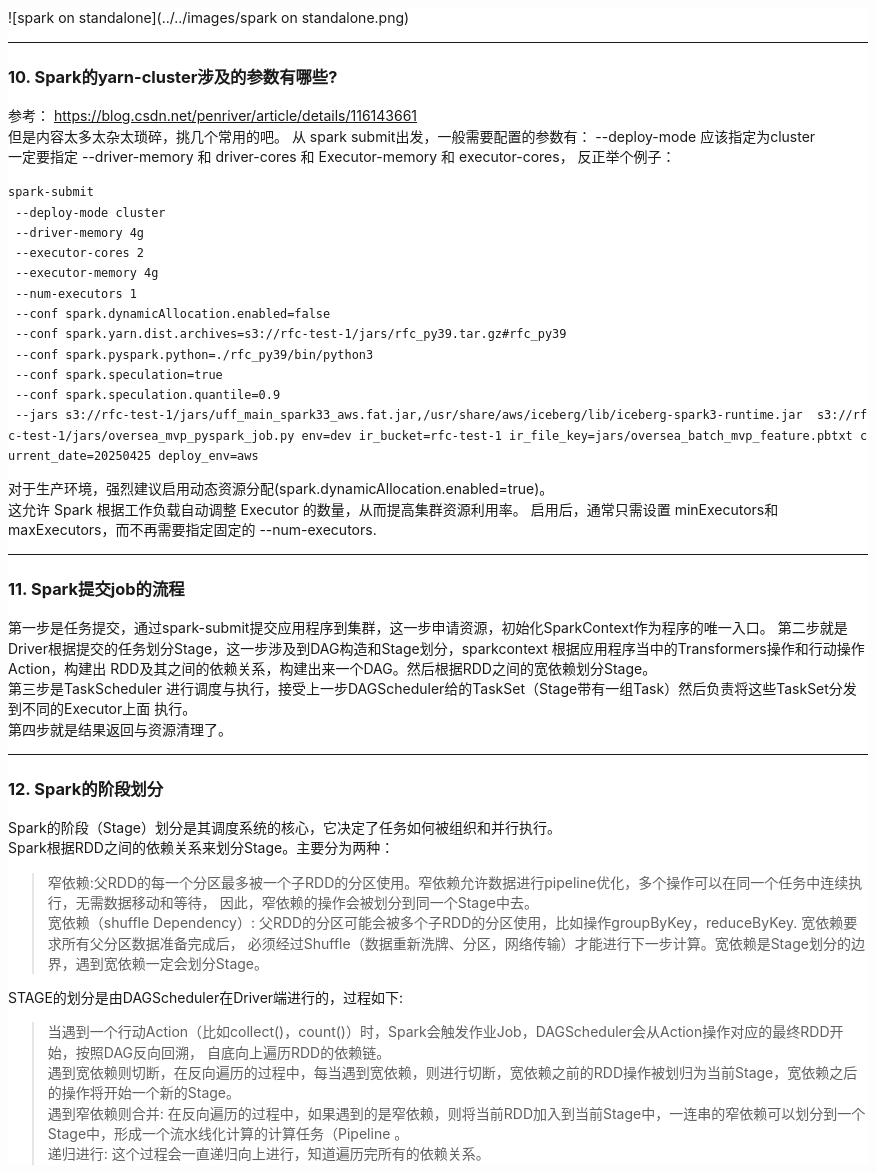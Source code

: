 ![spark on standalone](../../images/spark on standalone.png)
___
### 10. Spark的yarn-cluster涉及的参数有哪些?  
参考： https://blog.csdn.net/penriver/article/details/116143661  
但是内容太多太杂太琐碎，挑几个常用的吧。
从 spark submit出发，一般需要配置的参数有： --deploy-mode 应该指定为cluster  
一定要指定 --driver-memory 和 driver-cores 和 Executor-memory 和 executor-cores， 
反正举个例子： 
```
spark-submit  
 --deploy-mode cluster 
 --driver-memory 4g  
 --executor-cores 2  
 --executor-memory 4g  
 --num-executors 1  
 --conf spark.dynamicAllocation.enabled=false  
 --conf spark.yarn.dist.archives=s3://rfc-test-1/jars/rfc_py39.tar.gz#rfc_py39  
 --conf spark.pyspark.python=./rfc_py39/bin/python3   
 --conf spark.speculation=true   
 --conf spark.speculation.quantile=0.9   
 --jars s3://rfc-test-1/jars/uff_main_spark33_aws.fat.jar,/usr/share/aws/iceberg/lib/iceberg-spark3-runtime.jar  s3://rfc-test-1/jars/oversea_mvp_pyspark_job.py env=dev ir_bucket=rfc-test-1 ir_file_key=jars/oversea_batch_mvp_feature.pbtxt current_date=20250425 deploy_env=aws
```
对于生产环境，强烈建议启用动态资源分配(spark.dynamicAllocation.enabled=true)。  
这允许 Spark 根据工作负载自动调整 Executor 的数量，从而提高集群资源利用率。
启用后，通常只需设置 minExecutors和 maxExecutors，而不再需要指定固定的 --num-executors.
___
### 11. Spark提交job的流程
第一步是任务提交，通过spark-submit提交应用程序到集群，这一步申请资源，初始化SparkContext作为程序的唯一入口。
第二步就是Driver根据提交的任务划分Stage，这一步涉及到DAG构造和Stage划分，sparkcontext 根据应用程序当中的Transformers操作和行动操作Action，构建出
RDD及其之间的依赖关系，构建出来一个DAG。然后根据RDD之间的宽依赖划分Stage。  
第三步是TaskScheduler 进行调度与执行，接受上一步DAGScheduler给的TaskSet（Stage带有一组Task）然后负责将这些TaskSet分发到不同的Executor上面
执行。  
第四步就是结果返回与资源清理了。
___
### 12. Spark的阶段划分
Spark的阶段（Stage）划分是其调度系统的核心，它决定了任务如何被组织和并行执行。   
Spark根据RDD之间的依赖关系来划分Stage。主要分为两种：
>窄依赖:父RDD的每一个分区最多被一个子RDD的分区使用。窄依赖允许数据进行pipeline优化，多个操作可以在同一个任务中连续执行，无需数据移动和等待，
因此，窄依赖的操作会被划分到同一个Stage中去。  
宽依赖（shuffle Dependency）: 父RDD的分区可能会被多个子RDD的分区使用，比如操作groupByKey，reduceByKey. 宽依赖要求所有父分区数据准备完成后，
必须经过Shuffle（数据重新洗牌、分区，网络传输）才能进行下一步计算。宽依赖是Stage划分的边界，遇到宽依赖一定会划分Stage。

STAGE的划分是由DAGScheduler在Driver端进行的，过程如下: 
>当遇到一个行动Action（比如collect()，count()）时，Spark会触发作业Job，DAGScheduler会从Action操作对应的最终RDD开始，按照DAG反向回溯，
自底向上遍历RDD的依赖链。  
遇到宽依赖则切断，在反向遍历的过程中，每当遇到宽依赖，则进行切断，宽依赖之前的RDD操作被划归为当前Stage，宽依赖之后的操作将开始一个新的Stage。  
遇到窄依赖则合并: 在反向遍历的过程中，如果遇到的是窄依赖，则将当前RDD加入到当前Stage中，一连串的窄依赖可以划分到一个Stage中，形成一个流水线化计算的计算任务（Pipeline 。  
递归进行: 这个过程会一直递归向上进行，知道遍历完所有的依赖关系。 
